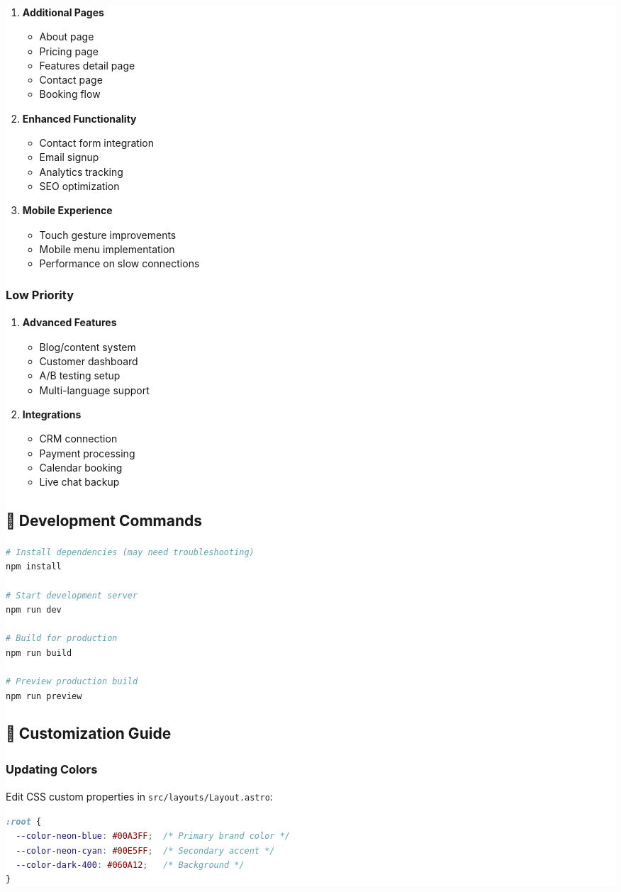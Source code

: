 1. **Additional Pages**
   - About page
   - Pricing page
   - Features detail page
   - Contact page
   - Booking flow

2. **Enhanced Functionality**
   - Contact form integration
   - Email signup
   - Analytics tracking
   - SEO optimization

3. **Mobile Experience**
   - Touch gesture improvements
   - Mobile menu implementation
   - Performance on slow connections

### Low Priority

1. **Advanced Features**
   - Blog/content system
   - Customer dashboard
   - A/B testing setup
   - Multi-language support

2. **Integrations**
   - CRM connection
   - Payment processing
   - Calendar booking
   - Live chat backup

## 🔧 Development Commands

```bash
# Install dependencies (may need troubleshooting)
npm install

# Start development server
npm run dev

# Build for production
npm run build

# Preview production build
npm run preview
```

## 🎨 Customization Guide

### Updating Colors
Edit CSS custom properties in `src/layouts/Layout.astro`:
```css
:root {
  --color-neon-blue: #00A3FF;  /* Primary brand color */
  --color-neon-cyan: #00E5FF;  /* Secondary accent */
  --color-dark-400: #060A12;   /* Background */
}
```

